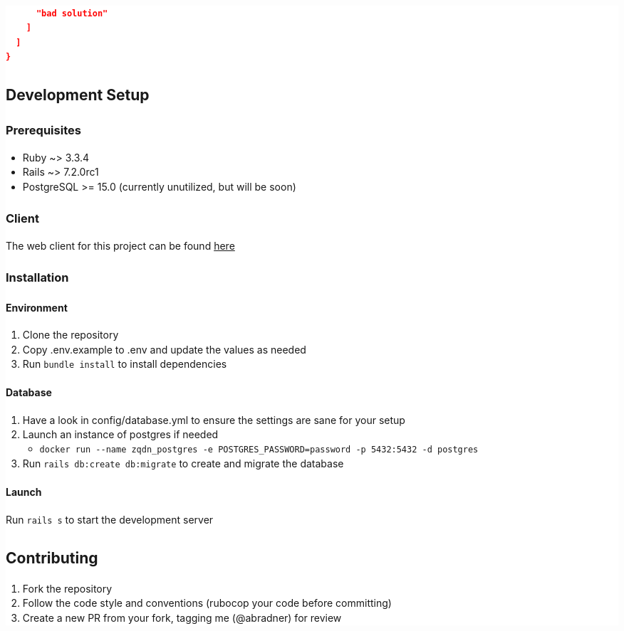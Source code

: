 ```json
      "bad solution"
    ]
  ]
}
```

## Development Setup

### Prerequisites

- Ruby ~> 3.3.4
- Rails ~> 7.2.0rc1
- PostgreSQL >= 15.0 (currently unutilized, but will be soon)

### Client

The web client for this project can be found [here](https://github.com/abradner/zqdn_client)

### Installation

#### Environment
1. Clone the repository
2. Copy .env.example to .env and update the values as needed
3. Run `bundle install` to install dependencies

#### Database
1. Have a look in config/database.yml to ensure the settings are sane for your setup
2. Launch an instance of postgres if needed
   - `docker run --name zqdn_postgres -e POSTGRES_PASSWORD=password -p 5432:5432 -d postgres`
3. Run `rails db:create db:migrate` to create and migrate the database

#### Launch
Run `rails s` to start the development server

## Contributing

1. Fork the repository
2. Follow the code style and conventions (rubocop your code before committing)
3. Create a new PR from your fork, tagging me (@abradner) for review
